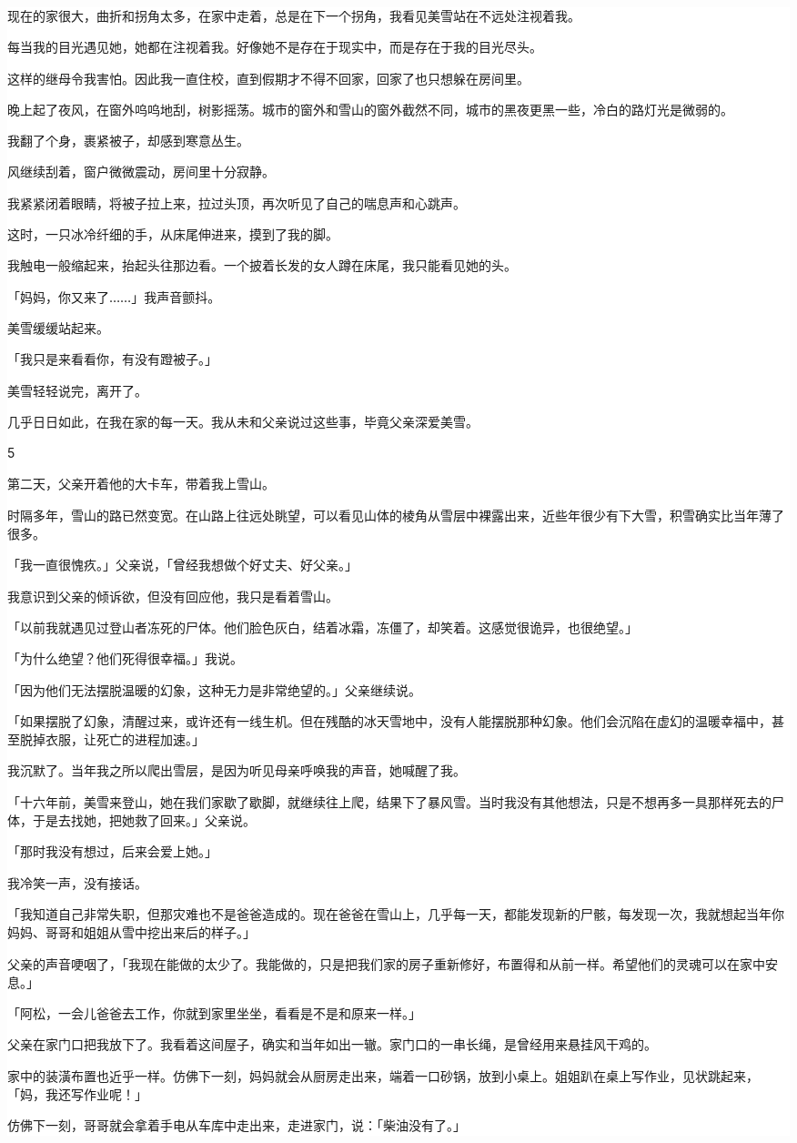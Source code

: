 现在的家很大，曲折和拐角太多，在家中走着，总是在下一个拐角，我看见美雪站在不远处注视着我。

每当我的目光遇见她，她都在注视着我。好像她不是存在于现实中，而是存在于我的目光尽头。

这样的继母令我害怕。因此我一直住校，直到假期才不得不回家，回家了也只想躲在房间里。

晚上起了夜风，在窗外呜呜地刮，树影摇荡。城市的窗外和雪山的窗外截然不同，城市的黑夜更黑一些，冷白的路灯光是微弱的。

我翻了个身，裹紧被子，却感到寒意丛生。

风继续刮着，窗户微微震动，房间里十分寂静。

我紧紧闭着眼睛，将被子拉上来，拉过头顶，再次听见了自己的喘息声和心跳声。

这时，一只冰冷纤细的手，从床尾伸进来，摸到了我的脚。

我触电一般缩起来，抬起头往那边看。一个披着长发的女人蹲在床尾，我只能看见她的头。

「妈妈，你又来了……」我声音颤抖。

美雪缓缓站起来。

「我只是来看看你，有没有蹬被子。」

美雪轻轻说完，离开了。

几乎日日如此，在我在家的每一天。我从未和父亲说过这些事，毕竟父亲深爱美雪。

5

第二天，父亲开着他的大卡车，带着我上雪山。

时隔多年，雪山的路已然变宽。在山路上往远处眺望，可以看见山体的棱角从雪层中裸露出来，近些年很少有下大雪，积雪确实比当年薄了很多。

「我一直很愧疚。」父亲说，「曾经我想做个好丈夫、好父亲。」

我意识到父亲的倾诉欲，但没有回应他，我只是看着雪山。

「以前我就遇见过登山者冻死的尸体。他们脸色灰白，结着冰霜，冻僵了，却笑着。这感觉很诡异，也很绝望。」

「为什么绝望？他们死得很幸福。」我说。

「因为他们无法摆脱温暖的幻象，这种无力是非常绝望的。」父亲继续说。

「如果摆脱了幻象，清醒过来，或许还有一线生机。但在残酷的冰天雪地中，没有人能摆脱那种幻象。他们会沉陷在虚幻的温暖幸福中，甚至脱掉衣服，让死亡的进程加速。」

我沉默了。当年我之所以爬出雪层，是因为听见母亲呼唤我的声音，她喊醒了我。

「十六年前，美雪来登山，她在我们家歇了歇脚，就继续往上爬，结果下了暴风雪。当时我没有其他想法，只是不想再多一具那样死去的尸体，于是去找她，把她救了回来。」父亲说。

「那时我没有想过，后来会爱上她。」

我冷笑一声，没有接话。

「我知道自己非常失职，但那灾难也不是爸爸造成的。现在爸爸在雪山上，几乎每一天，都能发现新的尸骸，每发现一次，我就想起当年你妈妈、哥哥和姐姐从雪中挖出来后的样子。」

父亲的声音哽咽了，「我现在能做的太少了。我能做的，只是把我们家的房子重新修好，布置得和从前一样。希望他们的灵魂可以在家中安息。」

「阿松，一会儿爸爸去工作，你就到家里坐坐，看看是不是和原来一样。」

父亲在家门口把我放下了。我看着这间屋子，确实和当年如出一辙。家门口的一串长绳，是曾经用来悬挂风干鸡的。

家中的装潢布置也近乎一样。仿佛下一刻，妈妈就会从厨房走出来，端着一口砂锅，放到小桌上。姐姐趴在桌上写作业，见状跳起来，「妈，我还写作业呢！」

仿佛下一刻，哥哥就会拿着手电从车库中走出来，走进家门，说：「柴油没有了。」
